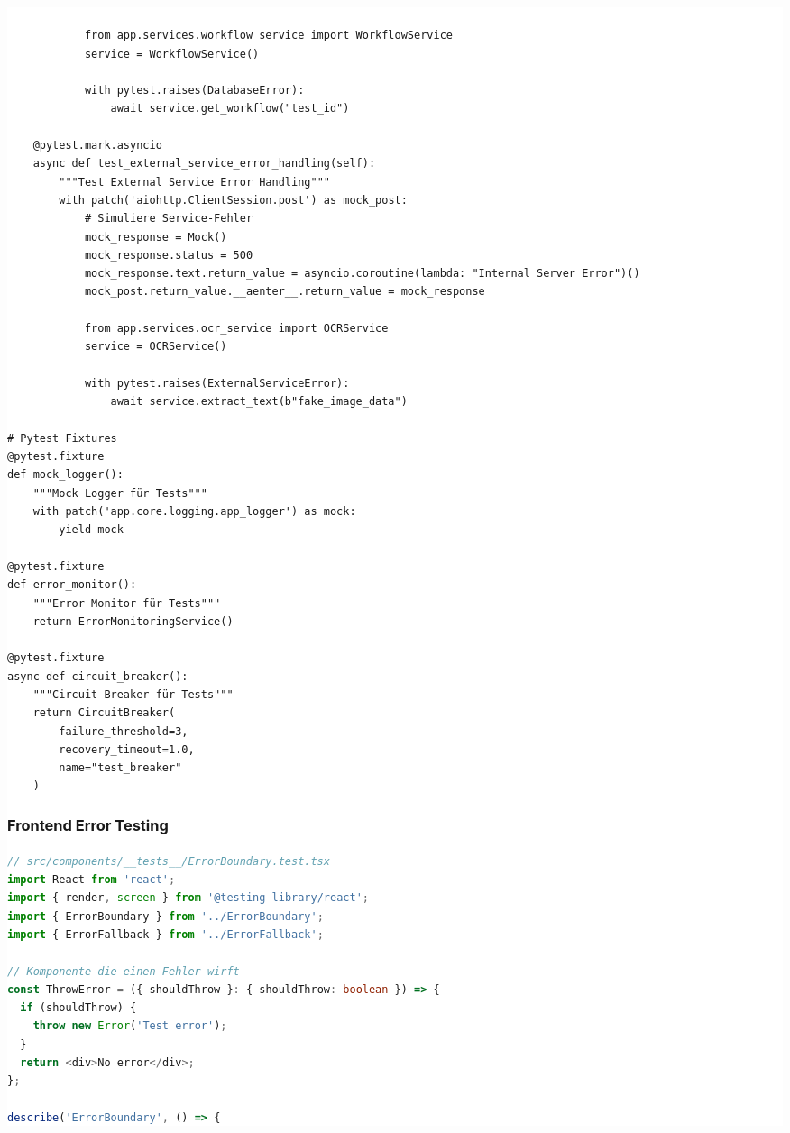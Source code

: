 ```
            
            from app.services.workflow_service import WorkflowService
            service = WorkflowService()
            
            with pytest.raises(DatabaseError):
                await service.get_workflow("test_id")
    
    @pytest.mark.asyncio
    async def test_external_service_error_handling(self):
        """Test External Service Error Handling"""
        with patch('aiohttp.ClientSession.post') as mock_post:
            # Simuliere Service-Fehler
            mock_response = Mock()
            mock_response.status = 500
            mock_response.text.return_value = asyncio.coroutine(lambda: "Internal Server Error")()
            mock_post.return_value.__aenter__.return_value = mock_response
            
            from app.services.ocr_service import OCRService
            service = OCRService()
            
            with pytest.raises(ExternalServiceError):
                await service.extract_text(b"fake_image_data")

# Pytest Fixtures
@pytest.fixture
def mock_logger():
    """Mock Logger für Tests"""
    with patch('app.core.logging.app_logger') as mock:
        yield mock

@pytest.fixture
def error_monitor():
    """Error Monitor für Tests"""
    return ErrorMonitoringService()

@pytest.fixture
async def circuit_breaker():
    """Circuit Breaker für Tests"""
    return CircuitBreaker(
        failure_threshold=3,
        recovery_timeout=1.0,
        name="test_breaker"
    )
```

### Frontend Error Testing

```typescript
// src/components/__tests__/ErrorBoundary.test.tsx
import React from 'react';
import { render, screen } from '@testing-library/react';
import { ErrorBoundary } from '../ErrorBoundary';
import { ErrorFallback } from '../ErrorFallback';

// Komponente die einen Fehler wirft
const ThrowError = ({ shouldThrow }: { shouldThrow: boolean }) => {
  if (shouldThrow) {
    throw new Error('Test error');
  }
  return <div>No error</div>;
};

describe('ErrorBoundary', () => {
```